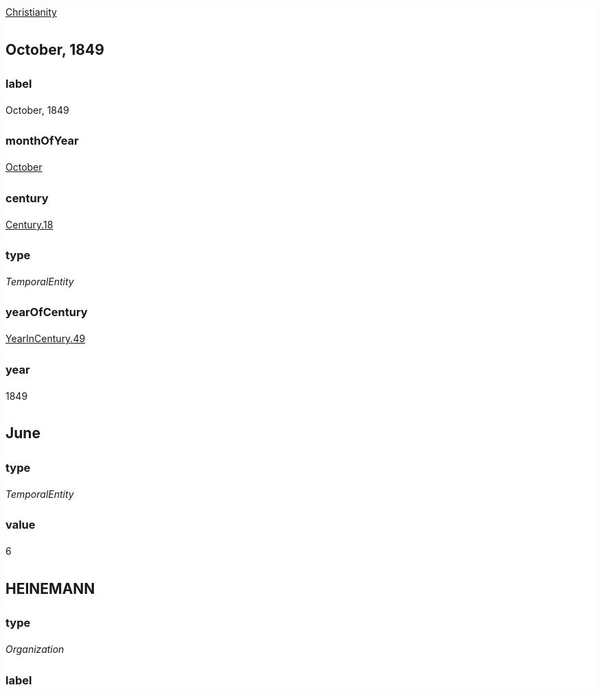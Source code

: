 
[Christianity](#Christianity)

## October, 1849

### label


October, 1849

### monthOfYear


[October](#October)

### century


[Century.18](#Century.18)

### type


*TemporalEntity*

### yearOfCentury


[YearInCentury.49](#YearInCentury.49)

### year


1849

## June

### type


*TemporalEntity*

### value


6

## HEINEMANN

### type


*Organization*

### label
